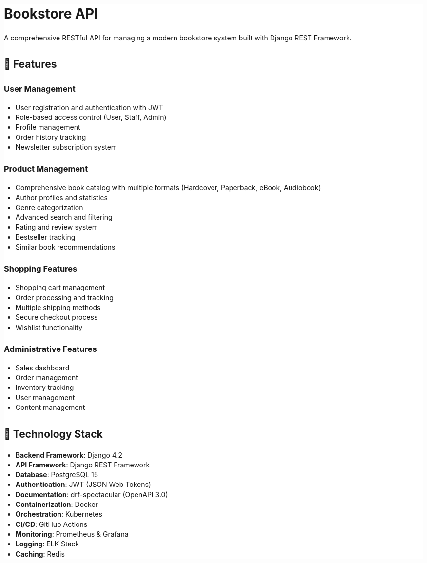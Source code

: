 # Bookstore API

A comprehensive RESTful API for managing a modern bookstore system built with Django REST Framework.

## 🌟 Features

### User Management
- User registration and authentication with JWT
- Role-based access control (User, Staff, Admin)
- Profile management
- Order history tracking
- Newsletter subscription system

### Product Management
- Comprehensive book catalog with multiple formats (Hardcover, Paperback, eBook, Audiobook)
- Author profiles and statistics
- Genre categorization
- Advanced search and filtering
- Rating and review system
- Bestseller tracking
- Similar book recommendations

### Shopping Features
- Shopping cart management
- Order processing and tracking
- Multiple shipping methods
- Secure checkout process
- Wishlist functionality

### Administrative Features
- Sales dashboard
- Order management
- Inventory tracking
- User management
- Content management

## 🔧 Technology Stack

- **Backend Framework**: Django 4.2
- **API Framework**: Django REST Framework
- **Database**: PostgreSQL 15
- **Authentication**: JWT (JSON Web Tokens)
- **Documentation**: drf-spectacular (OpenAPI 3.0)
- **Containerization**: Docker
- **Orchestration**: Kubernetes
- **CI/CD**: GitHub Actions
- **Monitoring**: Prometheus & Grafana
- **Logging**: ELK Stack
- **Caching**: Redis

